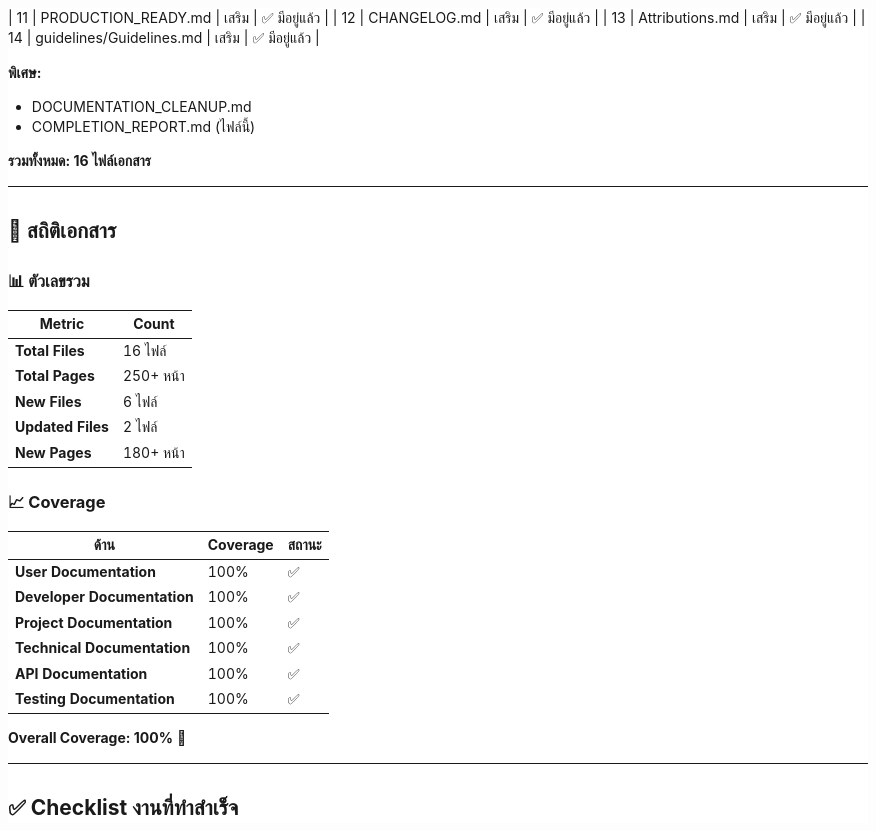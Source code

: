 | 11 | PRODUCTION_READY.md | เสริม | ✅ มีอยู่แล้ว |
| 12 | CHANGELOG.md | เสริม | ✅ มีอยู่แล้ว |
| 13 | Attributions.md | เสริม | ✅ มีอยู่แล้ว |
| 14 | guidelines/Guidelines.md | เสริม | ✅ มีอยู่แล้ว |

**พิเศษ:**
- DOCUMENTATION_CLEANUP.md
- COMPLETION_REPORT.md (ไฟล์นี้)

**รวมทั้งหมด: 16 ไฟล์เอกสาร**

---

## 🎯 สถิติเอกสาร

### 📊 ตัวเลขรวม

| Metric | Count |
|--------|-------|
| **Total Files** | 16 ไฟล์ |
| **Total Pages** | 250+ หน้า |
| **New Files** | 6 ไฟล์ |
| **Updated Files** | 2 ไฟล์ |
| **New Pages** | 180+ หน้า |

### 📈 Coverage

| ด้าน | Coverage | สถานะ |
|------|----------|-------|
| **User Documentation** | 100% | ✅ |
| **Developer Documentation** | 100% | ✅ |
| **Project Documentation** | 100% | ✅ |
| **Technical Documentation** | 100% | ✅ |
| **API Documentation** | 100% | ✅ |
| **Testing Documentation** | 100% | ✅ |

**Overall Coverage: 100%** 🎉

---

## ✅ Checklist งานที่ทำสำเร็จ
